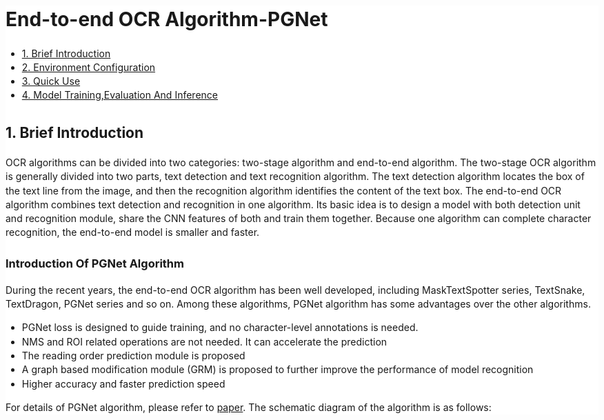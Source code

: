 # End-to-end OCR Algorithm-PGNet

- [1. Brief Introduction](#Brief_Introduction)
- [2. Environment Configuration](#Environment_Configuration)
- [3. Quick Use](#Quick_Use)
- [4. Model Training,Evaluation And Inference](#Model_Training_Evaluation_And_Inference)

<a name="Brief_Introduction"></a>

## 1. Brief Introduction

OCR algorithms can be divided into two categories: two-stage algorithm and end-to-end algorithm. The two-stage OCR
algorithm is generally divided into two parts, text detection and text recognition algorithm. The text detection
algorithm locates the box of the text line from the image, and then the recognition algorithm identifies the content of
the text box. The end-to-end OCR algorithm combines text detection and recognition in one algorithm. Its basic idea is
to design a model with both detection unit and recognition module, share the CNN features of both and train them
together. Because one algorithm can complete character recognition, the end-to-end model is smaller and faster.

### Introduction Of PGNet Algorithm

During the recent years, the end-to-end OCR algorithm has been well developed, including MaskTextSpotter series,
TextSnake, TextDragon, PGNet series and so on. Among these algorithms, PGNet algorithm has some advantages over the
other algorithms.

- PGNet loss is designed to guide training, and no character-level annotations is needed.
- NMS and ROI related operations are not needed. It can accelerate the prediction
- The reading order prediction module is proposed
- A graph based modification module (GRM) is proposed to further improve the performance of model recognition
- Higher accuracy and faster prediction speed

For details of PGNet algorithm, please refer to [paper](https://www.aaai.org/AAAI21Papers/AAAI-2885.WangP.pdf). The
schematic diagram of the algorithm is as follows: